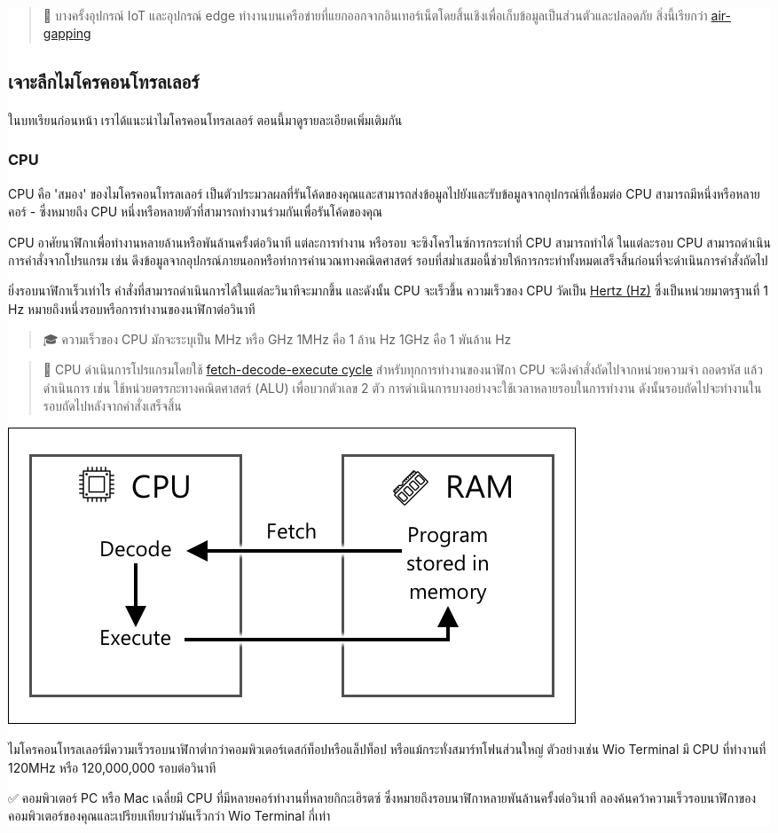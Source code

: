 > 💁 บางครั้งอุปกรณ์ IoT และอุปกรณ์ edge ทำงานบนเครือข่ายที่แยกออกจากอินเทอร์เน็ตโดยสิ้นเชิงเพื่อเก็บข้อมูลเป็นส่วนตัวและปลอดภัย สิ่งนี้เรียกว่า [air-gapping](https://wikipedia.org/wiki/Air_gap_(networking))

## เจาะลึกไมโครคอนโทรลเลอร์

ในบทเรียนก่อนหน้า เราได้แนะนำไมโครคอนโทรลเลอร์ ตอนนี้มาดูรายละเอียดเพิ่มเติมกัน

### CPU

CPU คือ 'สมอง' ของไมโครคอนโทรลเลอร์ เป็นตัวประมวลผลที่รันโค้ดของคุณและสามารถส่งข้อมูลไปยังและรับข้อมูลจากอุปกรณ์ที่เชื่อมต่อ CPU สามารถมีหนึ่งหรือหลายคอร์ - ซึ่งหมายถึง CPU หนึ่งหรือหลายตัวที่สามารถทำงานร่วมกันเพื่อรันโค้ดของคุณ

CPU อาศัยนาฬิกาเพื่อทำงานหลายล้านหรือพันล้านครั้งต่อวินาที แต่ละการทำงาน หรือรอบ จะซิงโครไนซ์การกระทำที่ CPU สามารถทำได้ ในแต่ละรอบ CPU สามารถดำเนินการคำสั่งจากโปรแกรม เช่น ดึงข้อมูลจากอุปกรณ์ภายนอกหรือทำการคำนวณทางคณิตศาสตร์ รอบที่สม่ำเสมอนี้ช่วยให้การกระทำทั้งหมดเสร็จสิ้นก่อนที่จะดำเนินการคำสั่งถัดไป

ยิ่งรอบนาฬิกาเร็วเท่าไร คำสั่งที่สามารถดำเนินการได้ในแต่ละวินาทีจะมากขึ้น และดังนั้น CPU จะเร็วขึ้น ความเร็วของ CPU วัดเป็น [Hertz (Hz)](https://wikipedia.org/wiki/Hertz) ซึ่งเป็นหน่วยมาตรฐานที่ 1 Hz หมายถึงหนึ่งรอบหรือการทำงานของนาฬิกาต่อวินาที

> 🎓 ความเร็วของ CPU มักจะระบุเป็น MHz หรือ GHz 1MHz คือ 1 ล้าน Hz 1GHz คือ 1 พันล้าน Hz

> 💁 CPU ดำเนินการโปรแกรมโดยใช้ [fetch-decode-execute cycle](https://wikipedia.org/wiki/Instruction_cycle) สำหรับทุกการทำงานของนาฬิกา CPU จะดึงคำสั่งถัดไปจากหน่วยความจำ ถอดรหัส แล้วดำเนินการ เช่น ใช้หน่วยตรรกะทางคณิตศาสตร์ (ALU) เพื่อบวกตัวเลข 2 ตัว การดำเนินการบางอย่างจะใช้เวลาหลายรอบในการทำงาน ดังนั้นรอบถัดไปจะทำงานในรอบถัดไปหลังจากคำสั่งเสร็จสิ้น

![วงจร fetch decode execute แสดงการดึงคำสั่งจากโปรแกรมที่เก็บใน RAM จากนั้นถอดรหัสและดำเนินการบน CPU](../../../../../translated_images/fetch-decode-execute.2fd6f150f6280392807f4475382319abd0cee0b90058e1735444d6baa6f2078c.th.png)

ไมโครคอนโทรลเลอร์มีความเร็วรอบนาฬิกาต่ำกว่าคอมพิวเตอร์เดสก์ท็อปหรือแล็ปท็อป หรือแม้กระทั่งสมาร์ทโฟนส่วนใหญ่ ตัวอย่างเช่น Wio Terminal มี CPU ที่ทำงานที่ 120MHz หรือ 120,000,000 รอบต่อวินาที

✅ คอมพิวเตอร์ PC หรือ Mac เฉลี่ยมี CPU ที่มีหลายคอร์ทำงานที่หลายกิกะเฮิรตซ์ ซึ่งหมายถึงรอบนาฬิกาหลายพันล้านครั้งต่อวินาที ลองค้นคว้าความเร็วรอบนาฬิกาของคอมพิวเตอร์ของคุณและเปรียบเทียบว่ามันเร็วกว่า Wio Terminal กี่เท่า
